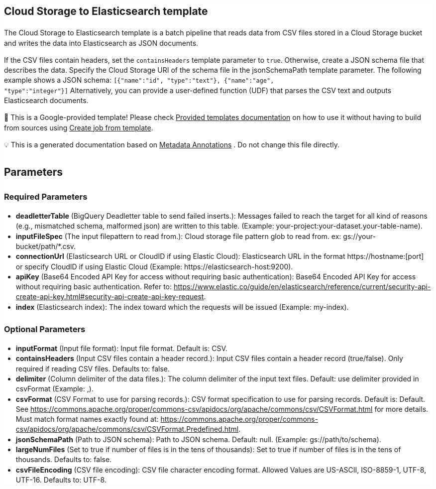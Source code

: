 
Cloud Storage to Elasticsearch template
---
The Cloud Storage to Elasticsearch template is a batch pipeline that reads data
from CSV files stored in a Cloud Storage bucket and writes the data into
Elasticsearch as JSON documents.

If the CSV files contain headers, set the <code>containsHeaders</code> template
parameter to <code>true</code>.
Otherwise, create a JSON schema file that describes the data. Specify the Cloud
Storage URI of the schema file in the jsonSchemaPath template parameter. The
following example shows a JSON schema:
<code>[{"name":"id", "type":"text"}, {"name":"age", "type":"integer"}]</code>
Alternatively, you can provide a user-defined function (UDF) that parses the CSV
text and outputs Elasticsearch documents.


:memo: This is a Google-provided template! Please
check [Provided templates documentation](https://cloud.google.com/dataflow/docs/guides/templates/provided/cloud-storage-to-elasticsearch)
on how to use it without having to build from sources using [Create job from template](https://console.cloud.google.com/dataflow/createjob?template=GCS_to_Elasticsearch).

:bulb: This is a generated documentation based
on [Metadata Annotations](https://github.com/GoogleCloudPlatform/DataflowTemplates#metadata-annotations)
. Do not change this file directly.

## Parameters

### Required Parameters

* **deadletterTable** (BigQuery Deadletter table to send failed inserts.): Messages failed to reach the target for all kind of reasons (e.g., mismatched schema, malformed json) are written to this table. (Example: your-project:your-dataset.your-table-name).
* **inputFileSpec** (The input filepattern to read from.): Cloud storage file pattern glob to read from. ex: gs://your-bucket/path/*.csv.
* **connectionUrl** (Elasticsearch URL or CloudID if using Elastic Cloud): Elasticsearch URL in the format https://hostname:[port] or specify CloudID if using Elastic Cloud (Example: https://elasticsearch-host:9200).
* **apiKey** (Base64 Encoded API Key for access without requiring basic authentication): Base64 Encoded API Key for access without requiring basic authentication. Refer to: https://www.elastic.co/guide/en/elasticsearch/reference/current/security-api-create-api-key.html#security-api-create-api-key-request.
* **index** (Elasticsearch index): The index toward which the requests will be issued (Example: my-index).

### Optional Parameters

* **inputFormat** (Input file format): Input file format. Default is: CSV.
* **containsHeaders** (Input CSV files contain a header record.): Input CSV files contain a header record (true/false). Only required if reading CSV files. Defaults to: false.
* **delimiter** (Column delimiter of the data files.): The column delimiter of the input text files. Default: use delimiter provided in csvFormat (Example: ,).
* **csvFormat** (CSV Format to use for parsing records.): CSV format specification to use for parsing records. Default is: Default. See https://commons.apache.org/proper/commons-csv/apidocs/org/apache/commons/csv/CSVFormat.html for more details. Must match format names exactly found at: https://commons.apache.org/proper/commons-csv/apidocs/org/apache/commons/csv/CSVFormat.Predefined.html.
* **jsonSchemaPath** (Path to JSON schema): Path to JSON schema. Default: null. (Example: gs://path/to/schema).
* **largeNumFiles** (Set to true if number of files is in the tens of thousands): Set to true if number of files is in the tens of thousands. Defaults to: false.
* **csvFileEncoding** (CSV file encoding): CSV file character encoding format. Allowed Values are US-ASCII, ISO-8859-1, UTF-8, UTF-16. Defaults to: UTF-8.